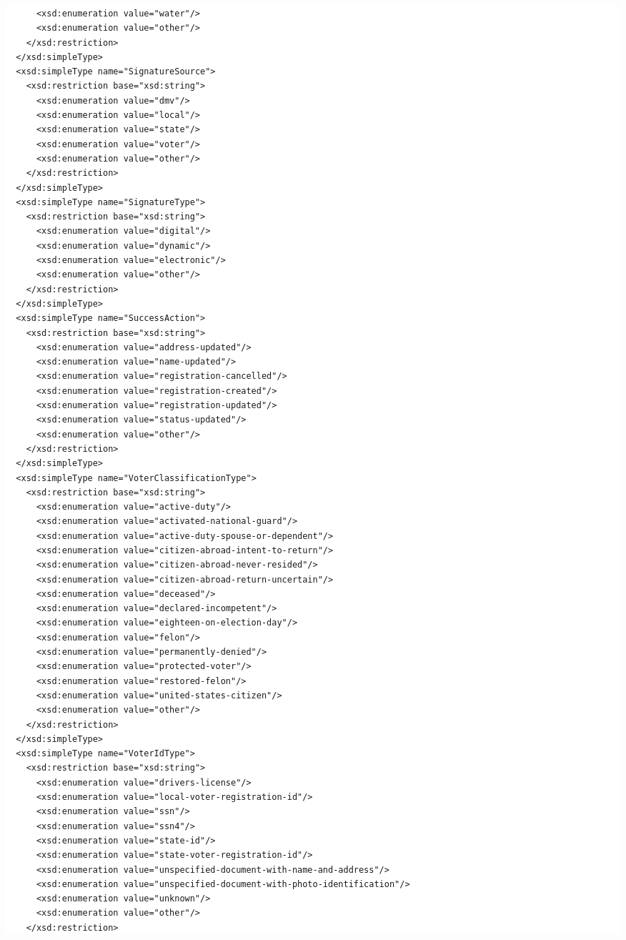           <xsd:enumeration value="water"/>
          <xsd:enumeration value="other"/>
        </xsd:restriction>
      </xsd:simpleType>
      <xsd:simpleType name="SignatureSource">
        <xsd:restriction base="xsd:string">
          <xsd:enumeration value="dmv"/>
          <xsd:enumeration value="local"/>
          <xsd:enumeration value="state"/>
          <xsd:enumeration value="voter"/>
          <xsd:enumeration value="other"/>
        </xsd:restriction>
      </xsd:simpleType>
      <xsd:simpleType name="SignatureType">
        <xsd:restriction base="xsd:string">
          <xsd:enumeration value="digital"/>
          <xsd:enumeration value="dynamic"/>
          <xsd:enumeration value="electronic"/>
          <xsd:enumeration value="other"/>
        </xsd:restriction>
      </xsd:simpleType>
      <xsd:simpleType name="SuccessAction">
        <xsd:restriction base="xsd:string">
          <xsd:enumeration value="address-updated"/>
          <xsd:enumeration value="name-updated"/>
          <xsd:enumeration value="registration-cancelled"/>
          <xsd:enumeration value="registration-created"/>
          <xsd:enumeration value="registration-updated"/>
          <xsd:enumeration value="status-updated"/>
          <xsd:enumeration value="other"/>
        </xsd:restriction>
      </xsd:simpleType>
      <xsd:simpleType name="VoterClassificationType">
        <xsd:restriction base="xsd:string">
          <xsd:enumeration value="active-duty"/>
          <xsd:enumeration value="activated-national-guard"/>
          <xsd:enumeration value="active-duty-spouse-or-dependent"/>
          <xsd:enumeration value="citizen-abroad-intent-to-return"/>
          <xsd:enumeration value="citizen-abroad-never-resided"/>
          <xsd:enumeration value="citizen-abroad-return-uncertain"/>
          <xsd:enumeration value="deceased"/>
          <xsd:enumeration value="declared-incompetent"/>
          <xsd:enumeration value="eighteen-on-election-day"/>
          <xsd:enumeration value="felon"/>
          <xsd:enumeration value="permanently-denied"/>
          <xsd:enumeration value="protected-voter"/>
          <xsd:enumeration value="restored-felon"/>
          <xsd:enumeration value="united-states-citizen"/>
          <xsd:enumeration value="other"/>
        </xsd:restriction>
      </xsd:simpleType>
      <xsd:simpleType name="VoterIdType">
        <xsd:restriction base="xsd:string">
          <xsd:enumeration value="drivers-license"/>
          <xsd:enumeration value="local-voter-registration-id"/>
          <xsd:enumeration value="ssn"/>
          <xsd:enumeration value="ssn4"/>
          <xsd:enumeration value="state-id"/>
          <xsd:enumeration value="state-voter-registration-id"/>
          <xsd:enumeration value="unspecified-document-with-name-and-address"/>
          <xsd:enumeration value="unspecified-document-with-photo-identification"/>
          <xsd:enumeration value="unknown"/>
          <xsd:enumeration value="other"/>
        </xsd:restriction>